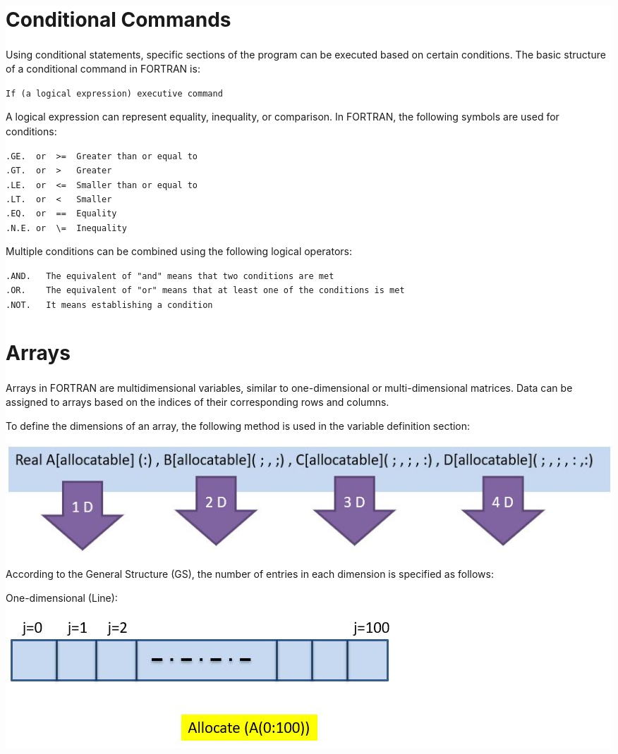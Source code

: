 # Conditional Commands
Using conditional statements, specific sections of the program can be executed based on certain conditions. The basic structure of a conditional command in FORTRAN is:

```
If (a logical expression) executive command
```

A logical expression can represent equality, inequality, or comparison. In FORTRAN, the following symbols are used for conditions:

```
.GE.  or  >=  Greater than or equal to
.GT.  or  >   Greater
.LE.  or  <=  Smaller than or equal to
.LT.  or  <   Smaller
.EQ.  or  ==  Equality
.N.E. or  \=  Inequality
```

Multiple conditions can be combined using the following logical operators:

```
.AND.   The equivalent of "and" means that two conditions are met
.OR.    The equivalent of "or" means that at least one of the conditions is met
.NOT.   It means establishing a condition
```

# Arrays
Arrays in FORTRAN are multidimensional variables, similar to one-dimensional or multi-dimensional matrices. Data can be assigned to arrays based on the indices of their corresponding rows and columns.

To define the dimensions of an array, the following method is used in the variable definition section:

![Dimentionality](../Archive/images/2.%20Fortran_tutorial%20images/fig1.JPG)

According to the General Structure (GS), the number of entries in each dimension is specified as follows:

One-dimensional (Line):   

![1D](../Archive/images/2.%20Fortran_tutorial%20images/fig2.JPG)
